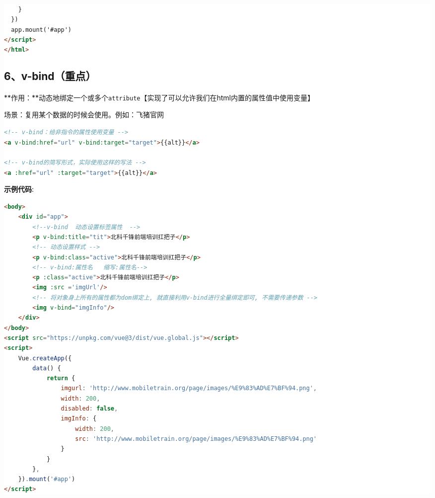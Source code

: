 ```html
    }
  })
  app.mount('#app')
</script>
</html>

```



## 6、v-bind（重点）

**作用：**动态地绑定一个或多个`attribute`【实现了可以允许我们在html内置的属性值中使用变量】

场景：复用某个数据的时候会使用。例如：飞猪官网

~~~html
<!-- v-bind：给非指令的属性使用变量 -->
<a v-bind:href="url" v-bind:target="target">{{alt}}</a>

<!-- v-bind的简写形式，实际使用这样的写法 -->
<a :href="url" :target="target">{{alt}}</a>
~~~

**示例代码**:

~~~html
<body>
    <div id="app">
        <!--v-bind  动态设置标签属性  -->
        <p v-bind:title="tit">北科千锋前端培训扛把子</p>
        <!-- 动态设置样式 -->
        <p v-bind:class="active">北科千锋前端培训扛把子</p>
        <!-- v-bind:属性名   缩写:属性名-->
        <p :class="active">北科千锋前端培训扛把子</p>
        <img :src ='imgUrl'/>
        <!-- 将对象身上所有的属性都为dom绑定上, 就直接利用v-bind进行全量绑定即可, 不需要传递参数 -->
        <img v-bind="imgInfo"/>
    </div>
</body>
<script src="https://unpkg.com/vue@3/dist/vue.global.js"></script>
<script>
    Vue.createApp({
        data() {
            return {
                imgurl: 'http://www.mobiletrain.org/page/images/%E9%83%AD%E7%BF%94.png',
                width: 200,
                disabled: false,
                imgInfo: {
                    width: 200,
                    src: 'http://www.mobiletrain.org/page/images/%E9%83%AD%E7%BF%94.png'
                }
            }
        },
    }).mount('#app')
</script>
~~~
